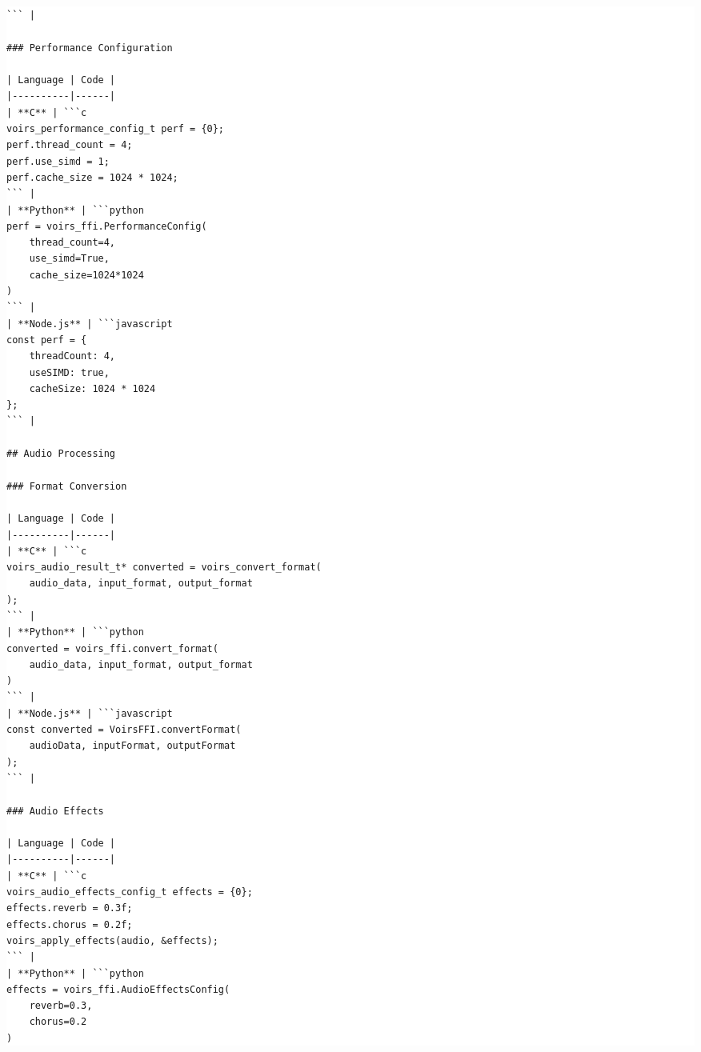 ``` |
``` |

### Performance Configuration

| Language | Code |
|----------|------|
| **C** | ```c
voirs_performance_config_t perf = {0};
perf.thread_count = 4;
perf.use_simd = 1;
perf.cache_size = 1024 * 1024;
``` |
| **Python** | ```python
perf = voirs_ffi.PerformanceConfig(
    thread_count=4,
    use_simd=True,
    cache_size=1024*1024
)
``` |
| **Node.js** | ```javascript
const perf = {
    threadCount: 4,
    useSIMD: true,
    cacheSize: 1024 * 1024
};
``` |

## Audio Processing

### Format Conversion

| Language | Code |
|----------|------|
| **C** | ```c
voirs_audio_result_t* converted = voirs_convert_format(
    audio_data, input_format, output_format
);
``` |
| **Python** | ```python
converted = voirs_ffi.convert_format(
    audio_data, input_format, output_format
)
``` |
| **Node.js** | ```javascript
const converted = VoirsFFI.convertFormat(
    audioData, inputFormat, outputFormat
);
``` |

### Audio Effects

| Language | Code |
|----------|------|
| **C** | ```c
voirs_audio_effects_config_t effects = {0};
effects.reverb = 0.3f;
effects.chorus = 0.2f;
voirs_apply_effects(audio, &effects);
``` |
| **Python** | ```python
effects = voirs_ffi.AudioEffectsConfig(
    reverb=0.3,
    chorus=0.2
)
```